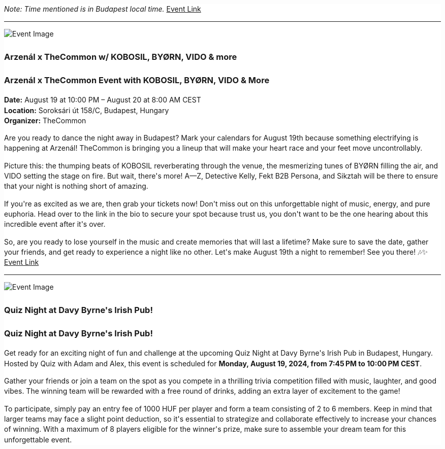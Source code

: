 *Note: Time mentioned is in Budapest local time.*
[Event Link](https://facebook.com/events/969918041401323)

---
![Event Image](https://scontent-cdg4-2.xx.fbcdn.net/v/t39.30808-6/440133823_1073943957595897_3487524711905876643_n.jpg?stp=dst-jpg_s960x960&_nc_cat=109&ccb=1-7&_nc_sid=75d36f&_nc_ohc=AWfmjdyArqoQ7kNvgGPmc6d&_nc_ht=scontent-cdg4-2.xx&oh=00_AYCwlEt8uSMtMksBfzbPmyLKcH8NTA1c6LyALV3YDPgVwQ&oe=66C89C76)

 ### Arzenál x TheCommon w/ KOBOSIL, BYØRN, VIDO & more

### Arzenál x TheCommon Event with KOBOSIL, BYØRN, VIDO & More

**Date:** August 19 at 10:00 PM – August 20 at 8:00 AM CEST  
**Location:** Soroksári út 158/C, Budapest, Hungary  
**Organizer:** TheCommon  

Are you ready to dance the night away in Budapest? Mark your calendars for August 19th because something electrifying is happening at Arzenál! TheCommon is bringing you a lineup that will make your heart race and your feet move uncontrollably. 

Picture this: the thumping beats of KOBOSIL reverberating through the venue, the mesmerizing tunes of BYØRN filling the air, and VIDO setting the stage on fire. But wait, there's more! A—Z, Detective Kelly, Fekt B2B Persona, and Sikztah will be there to ensure that your night is nothing short of amazing. 

If you're as excited as we are, then grab your tickets now! Don't miss out on this unforgettable night of music, energy, and pure euphoria. Head over to the link in the bio to secure your spot because trust us, you don't want to be the one hearing about this incredible event after it's over. 

So, are you ready to lose yourself in the music and create memories that will last a lifetime? Make sure to save the date, gather your friends, and get ready to experience a night like no other. Let's make August 19th a night to remember! See you there! 🎶✨
[Event Link](https://facebook.com/events/1709284306265893)

---
![Event Image](https://scontent-cdg4-3.xx.fbcdn.net/v/t39.30808-6/451744616_457583590408054_1967455857067404928_n.jpg?stp=dst-jpg_s960x960&_nc_cat=106&ccb=1-7&_nc_sid=75d36f&_nc_ohc=tWRoXpaXKnoQ7kNvgHTGfRd&_nc_ht=scontent-cdg4-3.xx&oh=00_AYCZX7vJyVko1XSFe6o9sUi0OvzRDU0F4BBKywR4u6BxSQ&oe=66C87E94)

 ### Quiz Night at Davy Byrne's Irish Pub!

### Quiz Night at Davy Byrne's Irish Pub!

Get ready for an exciting night of fun and challenge at the upcoming Quiz Night at Davy Byrne's Irish Pub in Budapest, Hungary. Hosted by Quiz with Adam and Alex, this event is scheduled for **Monday, August 19, 2024, from 7:45 PM to 10:00 PM CEST**.

Gather your friends or join a team on the spot as you compete in a thrilling trivia competition filled with music, laughter, and good vibes. The winning team will be rewarded with a free round of drinks, adding an extra layer of excitement to the game!

To participate, simply pay an entry fee of 1000 HUF per player and form a team consisting of 2 to 6 members. Keep in mind that larger teams may face a slight point deduction, so it's essential to strategize and collaborate effectively to increase your chances of winning. With a maximum of 8 players eligible for the winner's prize, make sure to assemble your dream team for this unforgettable event.
